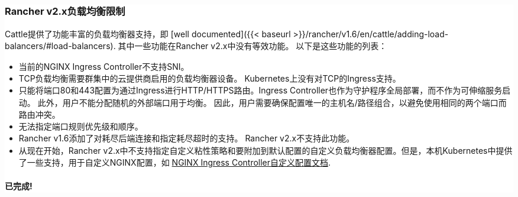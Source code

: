 ### Rancher v2.x负载均衡限制

Cattle提供了功能丰富的负载均衡器支持，即 [well documented]({{< baseurl >}}/rancher/v1.6/en/cattle/adding-load-balancers/#load-balancers). 其中一些功能在Rancher v2.x中没有等效功能。 以下是这些功能的列表：

- 当前的NGINX Ingress Controller不支持SNI。
- TCP负载均衡需要群集中的云提供商启用的负载均衡器设备。 Kubernetes上没有对TCP的Ingress支持。
- 只能将端口80和443配置为通过Ingress进行HTTP/HTTPS路由。Ingress Controller也作为守护程序全局部署，而不作为可伸缩服务启动。 此外，用户不能分配随机的外部端口用于均衡。 因此，用户需要确保配置唯一的主机名/路径组合，以避免使用相同的两个端口而路由冲突。
- 无法指定端口规则优先级和顺序。
- Rancher v1.6添加了对耗尽后端连接和指定耗尽超时的支持。 Rancher v2.x不支持此功能。
- 从现在开始，Rancher v2.x中不支持指定自定义粘性策略和要附加到默认配置的自定义负载均衡器配置。但是，本机Kubernetes中提供了一些支持，用于自定义NGINX配置，如 [NGINX Ingress Controller自定义配置文档](https://kubernetes.github.io/ingress-nginx/examples/customization/custom-configuration/).

#### 已完成!
